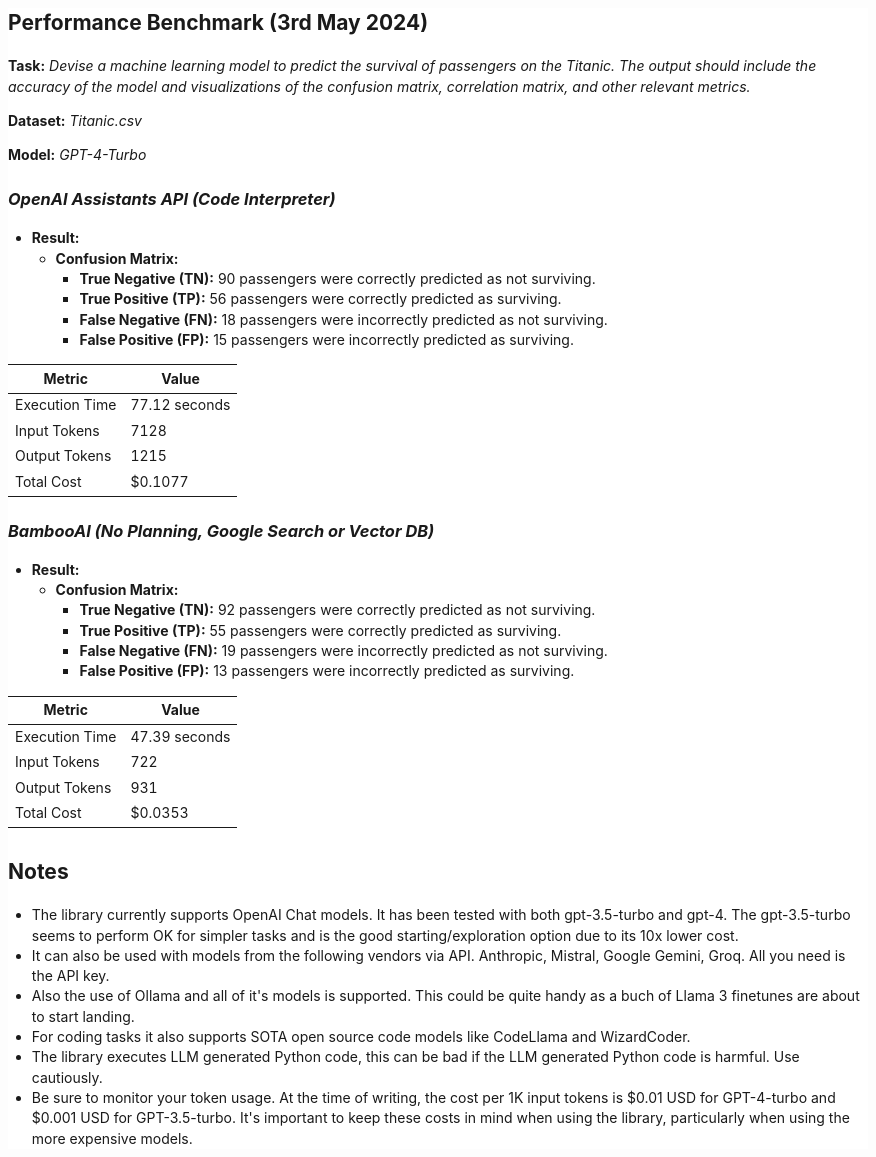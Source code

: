 ## Performance Benchmark (3rd May 2024)

**Task:** _Devise a machine learning model to predict the survival of passengers on the Titanic. The output should include the accuracy of the model and visualizations of the confusion matrix, correlation matrix, and other relevant metrics._

**Dataset:** _Titanic.csv_

**Model:** _GPT-4-Turbo_

### **_OpenAI Assistants API (Code Interpreter)_**
- **Result:**
  - **Confusion Matrix:**
    - **True Negative (TN):** 90 passengers were correctly predicted as not surviving.
    - **True Positive (TP):** 56 passengers were correctly predicted as surviving.
    - **False Negative (FN):** 18 passengers were incorrectly predicted as not surviving.
    - **False Positive (FP):** 15 passengers were incorrectly predicted as surviving.
    
| Metric         | Value        |
| -------------- | ------------ |
| Execution Time | 77.12 seconds|
| Input Tokens   | 7128         |
| Output Tokens  | 1215         |
| Total Cost     | $0.1077      |


### **_BambooAI (No Planning, Google Search or Vector DB)_**
- **Result:**
  - **Confusion Matrix:**
    - **True Negative (TN):** 92 passengers were correctly predicted as not surviving.
    - **True Positive (TP):** 55 passengers were correctly predicted as surviving.
    - **False Negative (FN):** 19 passengers were incorrectly predicted as not surviving.
    - **False Positive (FP):** 13 passengers were incorrectly predicted as surviving.
    

| Metric         | Value        |
| -------------- | ------------ |
| Execution Time | 47.39 seconds|
| Input Tokens   | 722          |
| Output Tokens  | 931          |
| Total Cost     | $0.0353      |


## Notes

- The library currently supports OpenAI Chat models. It has been tested with both gpt-3.5-turbo and gpt-4. The gpt-3.5-turbo seems to perform OK for simpler tasks and is the good starting/exploration option due to its 10x lower cost.
- It can also be used with models from the following vendors via API. Anthropic, Mistral, Google Gemini, Groq. All you need is the API key.
- Also the use of Ollama and all of it's models is supported. This could be quite handy as a buch of Llama 3 finetunes are about to start landing.
- For coding tasks it also supports SOTA open source code models like CodeLlama and WizardCoder.
- The library executes LLM generated Python code, this can be bad if the LLM generated Python code is harmful. Use cautiously.
- Be sure to monitor your token usage. At the time of writing, the cost per 1K input tokens is $0.01 USD for GPT-4-turbo and $0.001 USD for GPT-3.5-turbo. It's important to keep these costs in mind when using the library, particularly when using the more expensive models.